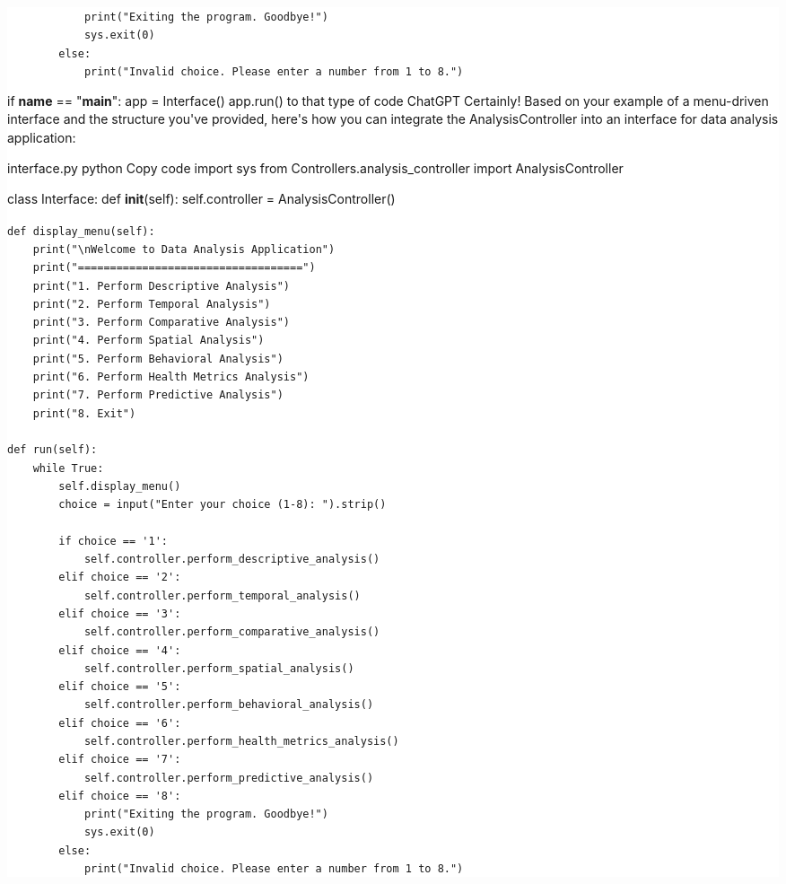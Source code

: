                print("Exiting the program. Goodbye!")
                sys.exit(0)
            else:
                print("Invalid choice. Please enter a number from 1 to 8.")

if __name__ == "__main__":
    app = Interface()
    app.run()
 to that type of code 
ChatGPT
Certainly! Based on your example of a menu-driven interface and the structure you've provided, here's how you can integrate the AnalysisController into an interface for data analysis application:

interface.py
python
Copy code
import sys
from Controllers.analysis_controller import AnalysisController

class Interface:
    def __init__(self):
        self.controller = AnalysisController()

    def display_menu(self):
        print("\nWelcome to Data Analysis Application")
        print("===================================")
        print("1. Perform Descriptive Analysis")
        print("2. Perform Temporal Analysis")
        print("3. Perform Comparative Analysis")
        print("4. Perform Spatial Analysis")
        print("5. Perform Behavioral Analysis")
        print("6. Perform Health Metrics Analysis")
        print("7. Perform Predictive Analysis")
        print("8. Exit")

    def run(self):
        while True:
            self.display_menu()
            choice = input("Enter your choice (1-8): ").strip()

            if choice == '1':
                self.controller.perform_descriptive_analysis()
            elif choice == '2':
                self.controller.perform_temporal_analysis()
            elif choice == '3':
                self.controller.perform_comparative_analysis()
            elif choice == '4':
                self.controller.perform_spatial_analysis()
            elif choice == '5':
                self.controller.perform_behavioral_analysis()
            elif choice == '6':
                self.controller.perform_health_metrics_analysis()
            elif choice == '7':
                self.controller.perform_predictive_analysis()
            elif choice == '8':
                print("Exiting the program. Goodbye!")
                sys.exit(0)
            else:
                print("Invalid choice. Please enter a number from 1 to 8.")
